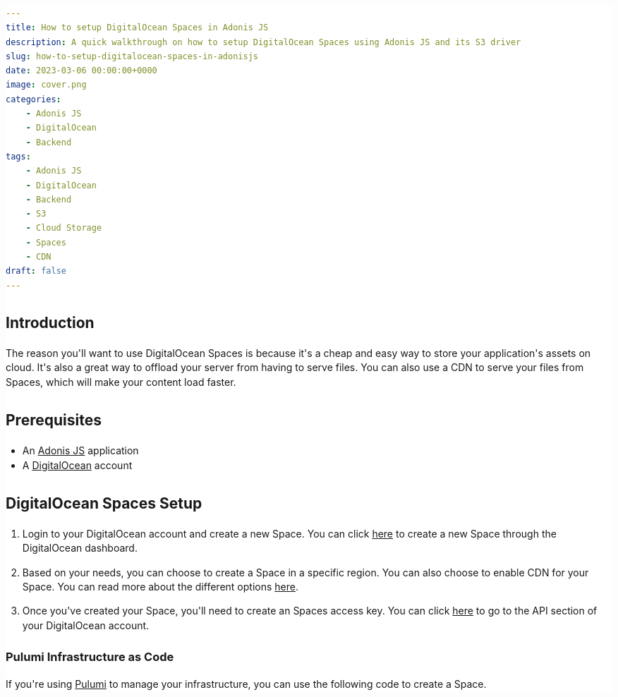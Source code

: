 ```yaml
---
title: How to setup DigitalOcean Spaces in Adonis JS
description: A quick walkthrough on how to setup DigitalOcean Spaces using Adonis JS and its S3 driver
slug: how-to-setup-digitalocean-spaces-in-adonisjs
date: 2023-03-06 00:00:00+0000
image: cover.png
categories:
    - Adonis JS
    - DigitalOcean
    - Backend
tags:
    - Adonis JS
    - DigitalOcean
    - Backend
    - S3
    - Cloud Storage
    - Spaces
    - CDN
draft: false
---
```


## Introduction
The reason you'll want to use DigitalOcean Spaces is because it's a cheap and easy way to store your application's assets on cloud. It's also a great way to offload your server from having to serve files. You can also use a CDN to serve your files from Spaces, which will make your content load faster.

## Prerequisites
- An [Adonis JS](https://adonisjs.com/) application
- A [DigitalOcean](https://www.digitalocean.com/) account

## DigitalOcean Spaces Setup
1. Login to your DigitalOcean account and create a new Space. You can click [here](https://cloud.digitalocean.com/spaces/new) to create a new Space through the DigitalOcean dashboard.

2. Based on your needs, you can choose to create a Space in a specific region. You can also choose to enable CDN for your Space. You can read more about the different options [here](https://docs.digitalocean.com/products/spaces/how-to/create/#create-a-space).

3. Once you've created your Space, you'll need to create an Spaces access key. You can click [here](https://cloud.digitalocean.com/account/api/spaces) to go to the API section of your DigitalOcean account.

### Pulumi Infrastructure as Code
If you're using [Pulumi](https://www.pulumi.com/) to manage your infrastructure, you can use the following code to create a Space.
